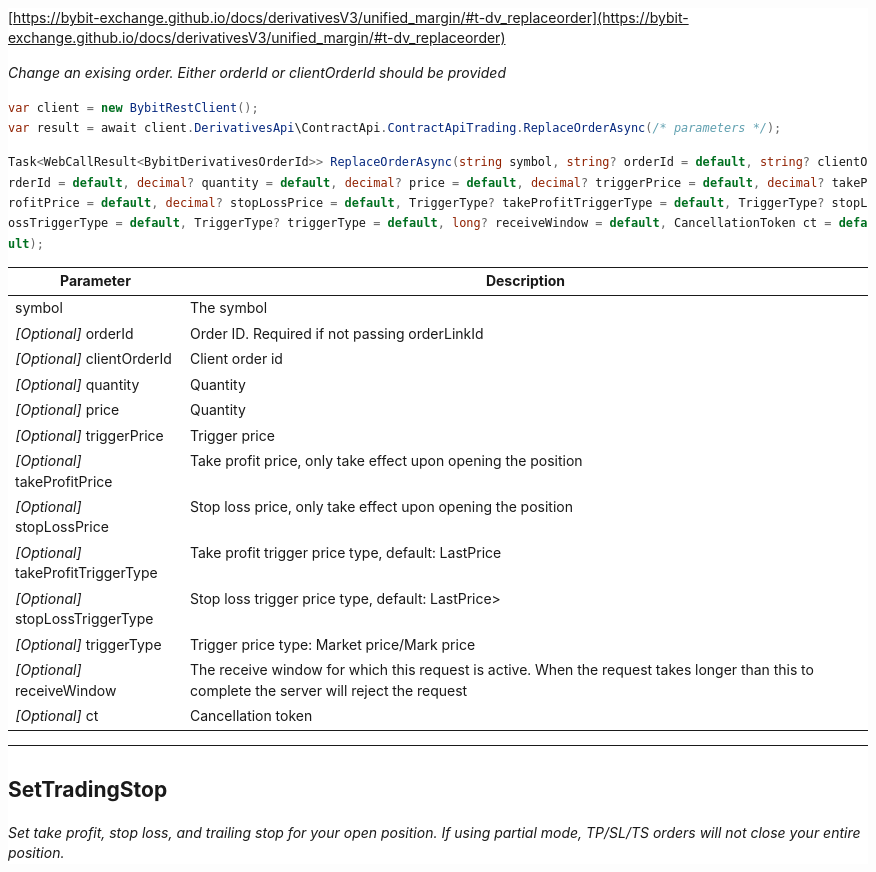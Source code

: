[https://bybit-exchange.github.io/docs/derivativesV3/unified_margin/#t-dv_replaceorder](https://bybit-exchange.github.io/docs/derivativesV3/unified_margin/#t-dv_replaceorder)  
<p>

*Change an exising order. Either orderId or clientOrderId should be provided*  

```csharp  
var client = new BybitRestClient();  
var result = await client.DerivativesApi\ContractApi.ContractApiTrading.ReplaceOrderAsync(/* parameters */);  
```  

```csharp  
Task<WebCallResult<BybitDerivativesOrderId>> ReplaceOrderAsync(string symbol, string? orderId = default, string? clientOrderId = default, decimal? quantity = default, decimal? price = default, decimal? triggerPrice = default, decimal? takeProfitPrice = default, decimal? stopLossPrice = default, TriggerType? takeProfitTriggerType = default, TriggerType? stopLossTriggerType = default, TriggerType? triggerType = default, long? receiveWindow = default, CancellationToken ct = default);  
```  

|Parameter|Description|
|---|---|
|symbol|The symbol|
|_[Optional]_ orderId|Order ID. Required if not passing orderLinkId|
|_[Optional]_ clientOrderId|Client order id|
|_[Optional]_ quantity|Quantity|
|_[Optional]_ price|Quantity|
|_[Optional]_ triggerPrice|Trigger price|
|_[Optional]_ takeProfitPrice|Take profit price, only take effect upon opening the position|
|_[Optional]_ stopLossPrice|Stop loss price, only take effect upon opening the position|
|_[Optional]_ takeProfitTriggerType|Take profit trigger price type, default: LastPrice|
|_[Optional]_ stopLossTriggerType|Stop loss trigger price type, default: LastPrice>|
|_[Optional]_ triggerType|Trigger price type: Market price/Mark price|
|_[Optional]_ receiveWindow|The receive window for which this request is active. When the request takes longer than this to complete the server will reject the request|
|_[Optional]_ ct|Cancellation token|

</p>

***

## SetTradingStop  

<p>

*Set take profit, stop loss, and trailing stop for your open position. If using partial mode, TP/SL/TS orders will not close your entire position.*  

